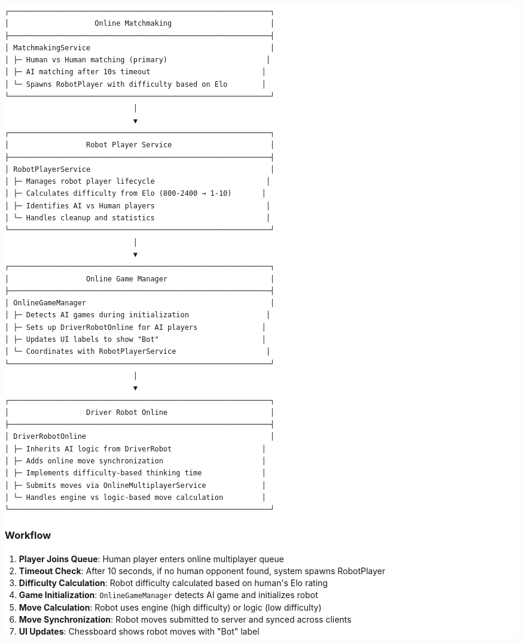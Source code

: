 ```
┌─────────────────────────────────────────────────────────────┐
│                    Online Matchmaking                       │
├─────────────────────────────────────────────────────────────┤
│ MatchmakingService                                          │
│ ├─ Human vs Human matching (primary)                       │
│ ├─ AI matching after 10s timeout                          │
│ └─ Spawns RobotPlayer with difficulty based on Elo        │
└─────────────────────────────────────────────────────────────┘
                              │
                              ▼
┌─────────────────────────────────────────────────────────────┐
│                  Robot Player Service                       │
├─────────────────────────────────────────────────────────────┤
│ RobotPlayerService                                          │
│ ├─ Manages robot player lifecycle                          │
│ ├─ Calculates difficulty from Elo (800-2400 → 1-10)       │
│ ├─ Identifies AI vs Human players                          │
│ └─ Handles cleanup and statistics                          │
└─────────────────────────────────────────────────────────────┘
                              │
                              ▼
┌─────────────────────────────────────────────────────────────┐
│                  Online Game Manager                        │
├─────────────────────────────────────────────────────────────┤
│ OnlineGameManager                                           │
│ ├─ Detects AI games during initialization                  │
│ ├─ Sets up DriverRobotOnline for AI players               │
│ ├─ Updates UI labels to show "Bot"                        │
│ └─ Coordinates with RobotPlayerService                     │
└─────────────────────────────────────────────────────────────┘
                              │
                              ▼
┌─────────────────────────────────────────────────────────────┐
│                  Driver Robot Online                        │
├─────────────────────────────────────────────────────────────┤
│ DriverRobotOnline                                           │
│ ├─ Inherits AI logic from DriverRobot                     │
│ ├─ Adds online move synchronization                       │
│ ├─ Implements difficulty-based thinking time              │
│ ├─ Submits moves via OnlineMultiplayerService             │
│ └─ Handles engine vs logic-based move calculation         │
└─────────────────────────────────────────────────────────────┘
```

### Workflow

1. **Player Joins Queue**: Human player enters online multiplayer queue
2. **Timeout Check**: After 10 seconds, if no human opponent found, system spawns RobotPlayer
3. **Difficulty Calculation**: Robot difficulty calculated based on human's Elo rating
4. **Game Initialization**: `OnlineGameManager` detects AI game and initializes robot
5. **Move Calculation**: Robot uses engine (high difficulty) or logic (low difficulty)
6. **Move Synchronization**: Robot moves submitted to server and synced across clients
7. **UI Updates**: Chessboard shows robot moves with "Bot" label
